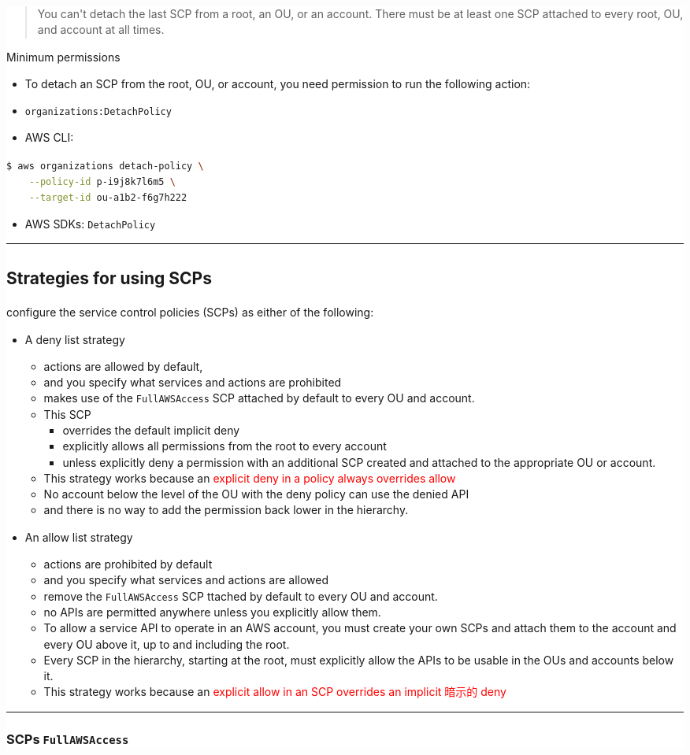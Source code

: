 > You can't detach the last SCP from a root, an OU, or an account. There must be at least one SCP attached to every root, OU, and account at all times.

Minimum permissions
- To detach an SCP from the root, OU, or account, you need permission to run the following action:
- `organizations:DetachPolicy`


- AWS CLI:

```bash
$ aws organizations detach-policy \
    --policy-id p-i9j8k7l6m5 \
    --target-id ou-a1b2-f6g7h222
```

- AWS SDKs: `DetachPolicy`


---


## Strategies for using SCPs

configure the service control policies (SCPs) as either of the following:

- A deny list strategy
  - actions are allowed by default,
  - and you specify what services and actions are prohibited
  - makes use of the `FullAWSAccess` SCP attached by default to every OU and account.
  - This SCP
    - overrides the default implicit deny
    - explicitly allows all permissions from the root to every account
    - unless explicitly deny a permission with an additional SCP created and attached to the appropriate OU or account.
  - This strategy works because an <font color=red> explicit deny in a policy always overrides allow </font>
  - No account below the level of the OU with the deny policy can use the denied API
  - and there is no way to add the permission back lower in the hierarchy.

- An allow list strategy
  - actions are prohibited by default
  - and you specify what services and actions are allowed
  - remove the `FullAWSAccess` SCP ttached by default to every OU and account.
  - no APIs are permitted anywhere unless you explicitly allow them.
  - To allow a service API to operate in an AWS account, you must create your own SCPs and attach them to the account and every OU above it, up to and including the root.
  - Every SCP in the hierarchy, starting at the root, must explicitly allow the APIs to be usable in the OUs and accounts below it.
  - This strategy works because an <font color=red> explicit allow in an SCP overrides an implicit 暗示的 deny </font>


---

### SCPs `FullAWSAccess`
